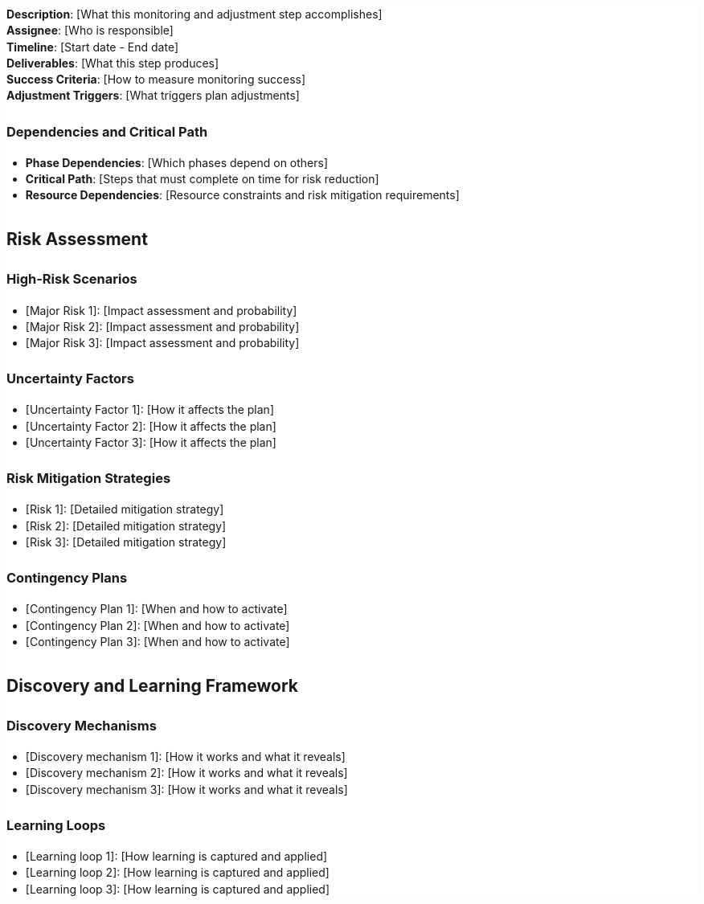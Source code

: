 **Description**: [What this monitoring and adjustment step accomplishes]  
**Assignee**: [Who is responsible]  
**Timeline**: [Start date - End date]  
**Deliverables**: [What this step produces]  
**Success Criteria**: [How to measure monitoring success]  
**Adjustment Triggers**: [What triggers plan adjustments]

### Dependencies and Critical Path

- **Phase Dependencies**: [Which phases depend on others]
- **Critical Path**: [Steps that must complete on time for risk reduction]
- **Resource Dependencies**: [Resource constraints and risk mitigation requirements]

## Risk Assessment

### High-Risk Scenarios

- [Major Risk 1]: [Impact assessment and probability]
- [Major Risk 2]: [Impact assessment and probability]
- [Major Risk 3]: [Impact assessment and probability]

### Uncertainty Factors

- [Uncertainty Factor 1]: [How it affects the plan]
- [Uncertainty Factor 2]: [How it affects the plan]
- [Uncertainty Factor 3]: [How it affects the plan]

### Risk Mitigation Strategies

- [Risk 1]: [Detailed mitigation strategy]
- [Risk 2]: [Detailed mitigation strategy]
- [Risk 3]: [Detailed mitigation strategy]

### Contingency Plans

- [Contingency Plan 1]: [When and how to activate]
- [Contingency Plan 2]: [When and how to activate]
- [Contingency Plan 3]: [When and how to activate]

## Discovery and Learning Framework

### Discovery Mechanisms

- [Discovery mechanism 1]: [How it works and what it reveals]
- [Discovery mechanism 2]: [How it works and what it reveals]
- [Discovery mechanism 3]: [How it works and what it reveals]

### Learning Loops

- [Learning loop 1]: [How learning is captured and applied]
- [Learning loop 2]: [How learning is captured and applied]
- [Learning loop 3]: [How learning is captured and applied]
